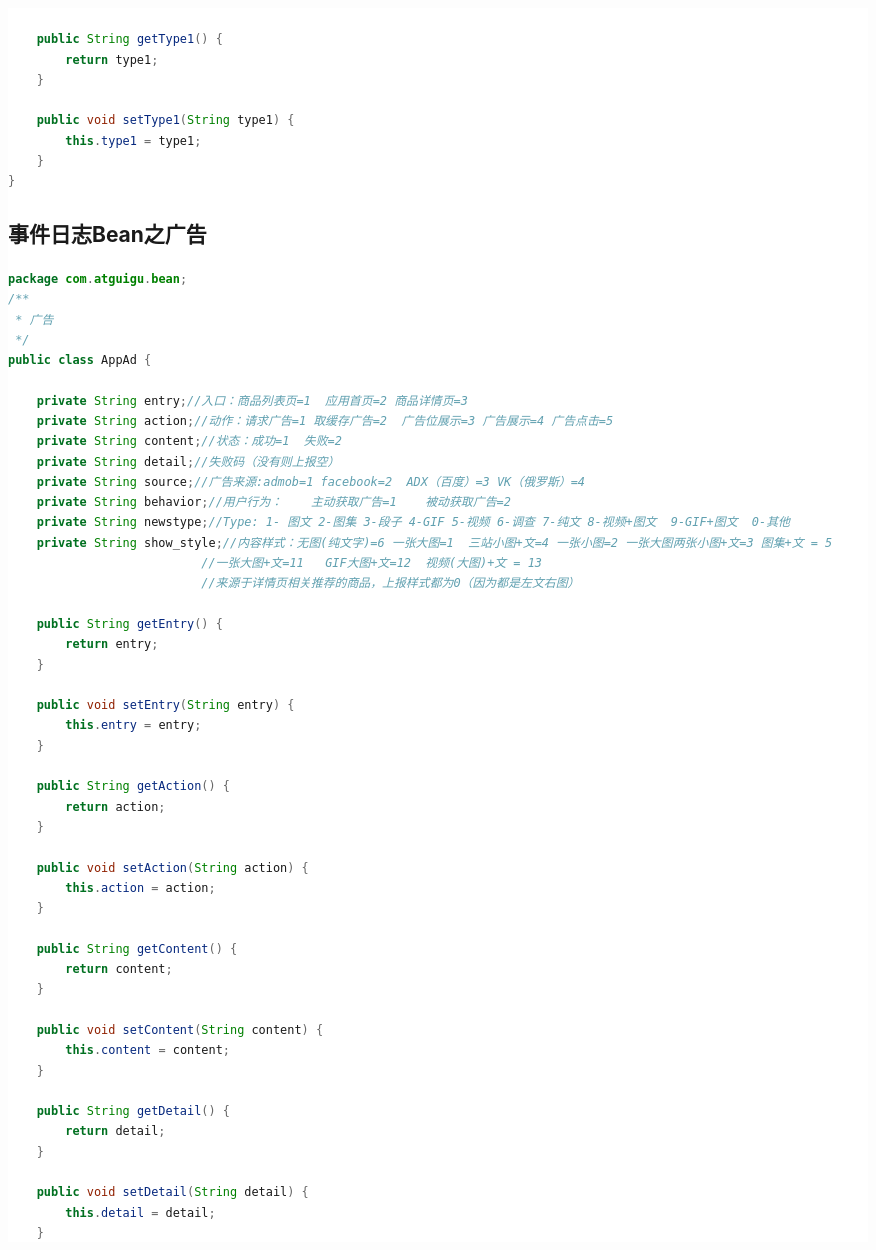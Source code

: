 ```java

    public String getType1() {
        return type1;
    }

    public void setType1(String type1) {
        this.type1 = type1;
    }
}
```

## 事件日志Bean之广告

```java
package com.atguigu.bean;
/**
 * 广告
 */
public class AppAd {

    private String entry;//入口：商品列表页=1  应用首页=2 商品详情页=3
    private String action;//动作：请求广告=1 取缓存广告=2  广告位展示=3 广告展示=4 广告点击=5
    private String content;//状态：成功=1  失败=2
    private String detail;//失败码（没有则上报空）
    private String source;//广告来源:admob=1 facebook=2  ADX（百度）=3 VK（俄罗斯）=4
    private String behavior;//用户行为：    主动获取广告=1    被动获取广告=2
    private String newstype;//Type: 1- 图文 2-图集 3-段子 4-GIF 5-视频 6-调查 7-纯文 8-视频+图文  9-GIF+图文  0-其他
    private String show_style;//内容样式：无图(纯文字)=6 一张大图=1  三站小图+文=4 一张小图=2 一张大图两张小图+文=3 图集+文 = 5
                           //一张大图+文=11   GIF大图+文=12  视频(大图)+文 = 13
                           //来源于详情页相关推荐的商品，上报样式都为0（因为都是左文右图）

    public String getEntry() {
        return entry;
    }

    public void setEntry(String entry) {
        this.entry = entry;
    }

    public String getAction() {
        return action;
    }

    public void setAction(String action) {
        this.action = action;
    }

    public String getContent() {
        return content;
    }

    public void setContent(String content) {
        this.content = content;
    }

    public String getDetail() {
        return detail;
    }

    public void setDetail(String detail) {
        this.detail = detail;
    }

```